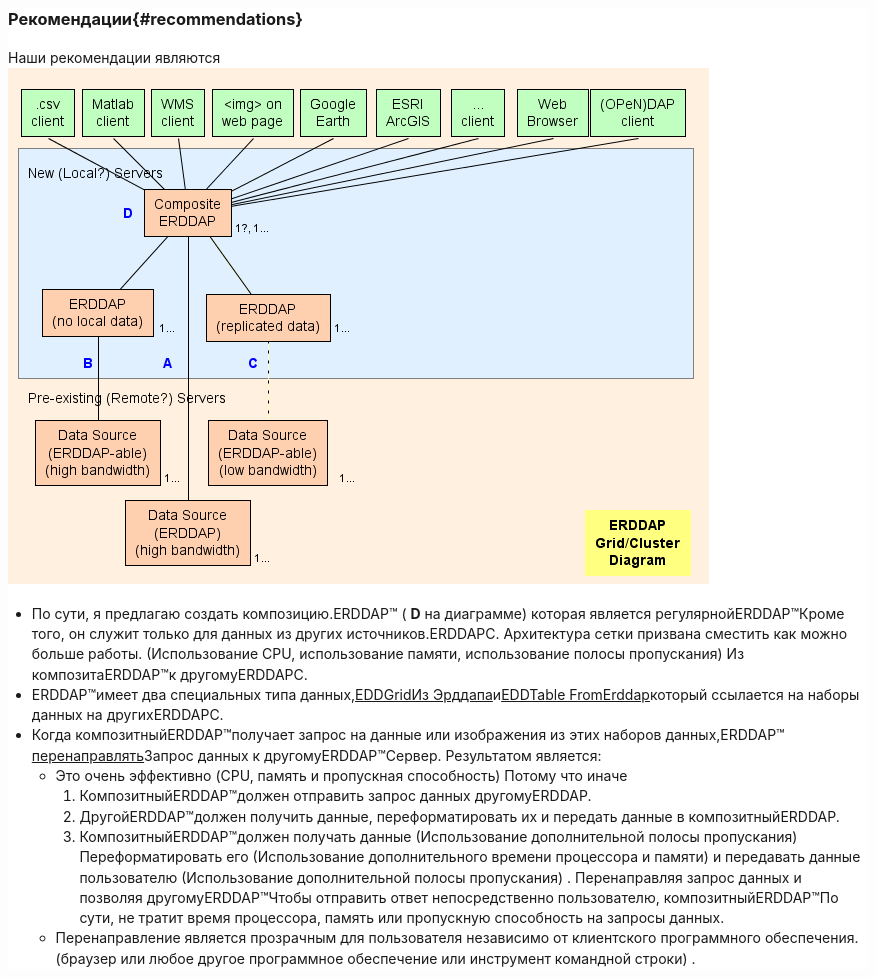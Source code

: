 ### Рекомендации{#recommendations} 
Наши рекомендации являются
![диаграмма сетки/кластера](/img/cluster.png)

* По сути, я предлагаю создать композицию.ERDDAP™  ( **D** на диаграмме) которая является регулярнойERDDAP™Кроме того, он служит только для данных из других источников.ERDDAPС. Архитектура сетки призвана сместить как можно больше работы. (Использование CPU, использование памяти, использование полосы пропускания) Из композитаERDDAP™к другомуERDDAPС.
*   ERDDAP™имеет два специальных типа данных,[EDDGridИз Эрддапа](/docs/server-admin/datasets#eddfromerddap)и[EDDTable FromErddap](/docs/server-admin/datasets#eddfromerddap)который ссылается на
наборы данных на другихERDDAPС.
* Когда композитныйERDDAP™получает запрос на данные или изображения из этих наборов данных,ERDDAP™ [перенаправлять](https://en.wikipedia.org/wiki/URL_redirection)Запрос данных к другомуERDDAP™Сервер. Результатом является:
    * Это очень эффективно (CPU, память и пропускная способность) Потому что иначе
        1. КомпозитныйERDDAP™должен отправить запрос данных другомуERDDAP.
        2. ДругойERDDAP™должен получить данные, переформатировать их и передать данные в композитныйERDDAP.
        3. КомпозитныйERDDAP™должен получать данные (Использование дополнительной полосы пропускания) Переформатировать его (Использование дополнительного времени процессора и памяти) и передавать данные пользователю (Использование дополнительной полосы пропускания) . Перенаправляя запрос данных и позволяя другомуERDDAP™Чтобы отправить ответ непосредственно пользователю, композитныйERDDAP™По сути, не тратит время процессора, память или пропускную способность на запросы данных.
    * Перенаправление является прозрачным для пользователя независимо от клиентского программного обеспечения. (браузер или любое другое программное обеспечение или инструмент командной строки) .
